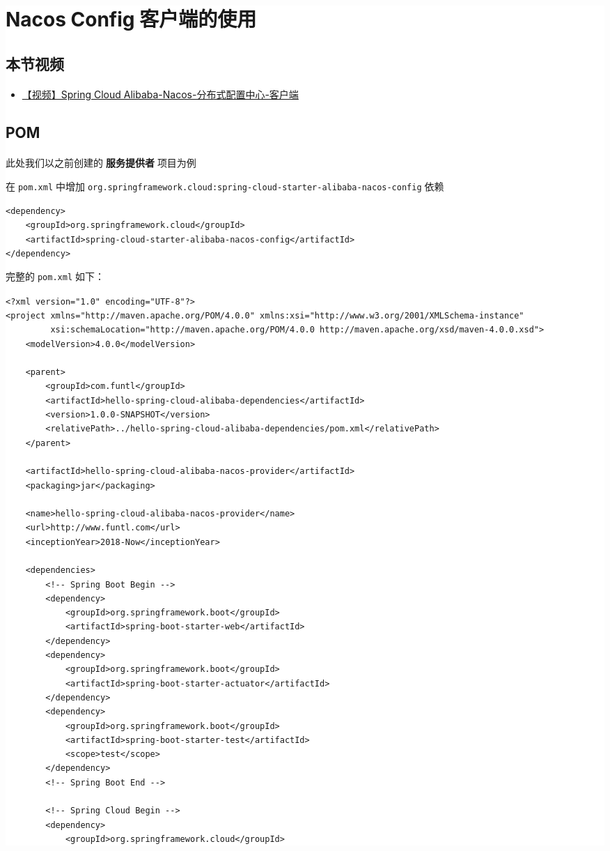 # Nacos Config 客户端的使用

## 本节视频

* [【视频】Spring Cloud Alibaba-Nacos-分布式配置中心-客户端](https://www.bilibili.com/video/av40734966/)

## POM

此处我们以之前创建的 **服务提供者** 项目为例

在 `pom.xml` 中增加 `org.springframework.cloud:spring-cloud-starter-alibaba-nacos-config` 依赖

```Plain Text
<dependency>
    <groupId>org.springframework.cloud</groupId>
    <artifactId>spring-cloud-starter-alibaba-nacos-config</artifactId>
</dependency>

```

完整的 `pom.xml` 如下：

```Plain Text
<?xml version="1.0" encoding="UTF-8"?>
<project xmlns="http://maven.apache.org/POM/4.0.0" xmlns:xsi="http://www.w3.org/2001/XMLSchema-instance"
         xsi:schemaLocation="http://maven.apache.org/POM/4.0.0 http://maven.apache.org/xsd/maven-4.0.0.xsd">
    <modelVersion>4.0.0</modelVersion>

    <parent>
        <groupId>com.funtl</groupId>
        <artifactId>hello-spring-cloud-alibaba-dependencies</artifactId>
        <version>1.0.0-SNAPSHOT</version>
        <relativePath>../hello-spring-cloud-alibaba-dependencies/pom.xml</relativePath>
    </parent>

    <artifactId>hello-spring-cloud-alibaba-nacos-provider</artifactId>
    <packaging>jar</packaging>

    <name>hello-spring-cloud-alibaba-nacos-provider</name>
    <url>http://www.funtl.com</url>
    <inceptionYear>2018-Now</inceptionYear>

    <dependencies>
        <!-- Spring Boot Begin -->
        <dependency>
            <groupId>org.springframework.boot</groupId>
            <artifactId>spring-boot-starter-web</artifactId>
        </dependency>
        <dependency>
            <groupId>org.springframework.boot</groupId>
            <artifactId>spring-boot-starter-actuator</artifactId>
        </dependency>
        <dependency>
            <groupId>org.springframework.boot</groupId>
            <artifactId>spring-boot-starter-test</artifactId>
            <scope>test</scope>
        </dependency>
        <!-- Spring Boot End -->

        <!-- Spring Cloud Begin -->
        <dependency>
            <groupId>org.springframework.cloud</groupId>
```
